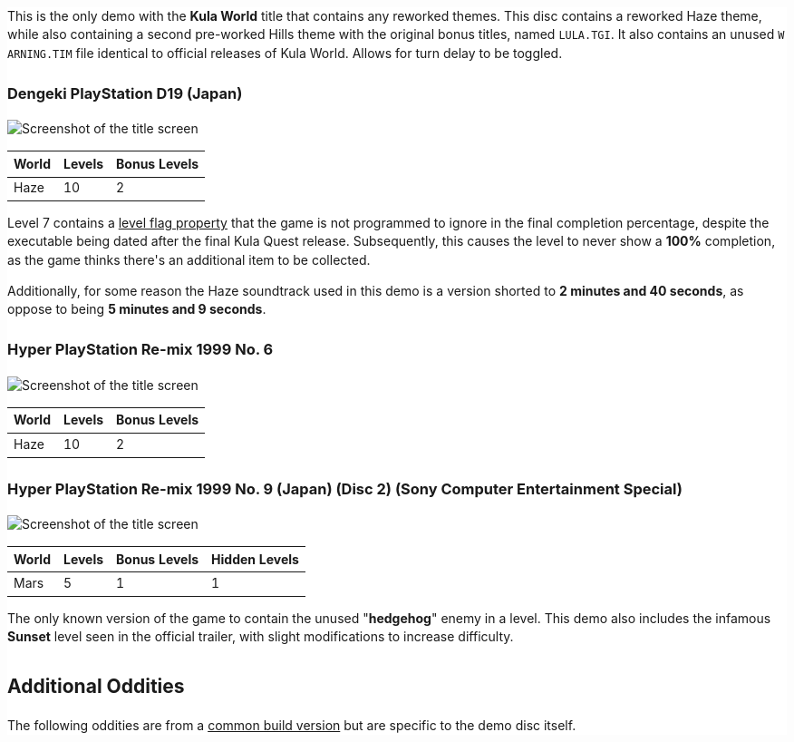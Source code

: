 This is the only demo with the **Kula World** title that contains any reworked themes.
This disc contains a reworked Haze theme, while also containing a second pre-worked Hills theme with the original bonus titles, named `LULA.TGI`.
It also contains an unused `WARNING.TIM` file identical to official releases of Kula World.
Allows for turn delay to be toggled.

### Dengeki PlayStation D19 (Japan) <Badge type="tip" text="SLPM-80425" />

![Screenshot of the title screen](/images/title-SLPM-80425.png)

| World | Levels | Bonus Levels |
| ----- | ------ | ------------ |
| Haze  | 10     | 2            |

Level 7 contains a [level flag property](/formats/level#level-flag-property) that the game is not programmed to ignore in the final completion percentage, despite the executable being dated after the final Kula Quest release.
Subsequently, this causes the level to never show a **100%** completion, as the game thinks there's an additional item to be collected.

Additionally, for some reason the Haze soundtrack used in this demo is a version shorted to **2 minutes and 40 seconds**, as oppose to being **5 minutes and 9 seconds**.

### Hyper PlayStation Re-mix 1999 No. 6 <Badge type="tip" text="SLPM-80424" />

![Screenshot of the title screen](/images/title-SLPM-80424.png)

| World | Levels | Bonus Levels |
| ----- | ------ | ------------ |
| Haze  | 10     | 2            |

### Hyper PlayStation Re-mix 1999 No. 9 (Japan) (Disc 2) (Sony Computer Entertainment Special) <Badge type="tip" text="PCPX-96170" />

![Screenshot of the title screen](/images/title-PCPX-96170.png)

| World | Levels | Bonus Levels | Hidden Levels |
| ----- | ------ | ------------ | ------------- |
| Mars  | 5      | 1            | 1             |

The only known version of the game to contain the unused "**hedgehog**" enemy in a level.
This demo also includes the infamous **Sunset** level seen in the official trailer, with slight modifications to increase difficulty.

## Additional Oddities

The following oddities are from a [common build version](#common-build-versions) but are specific to the demo disc itself.
